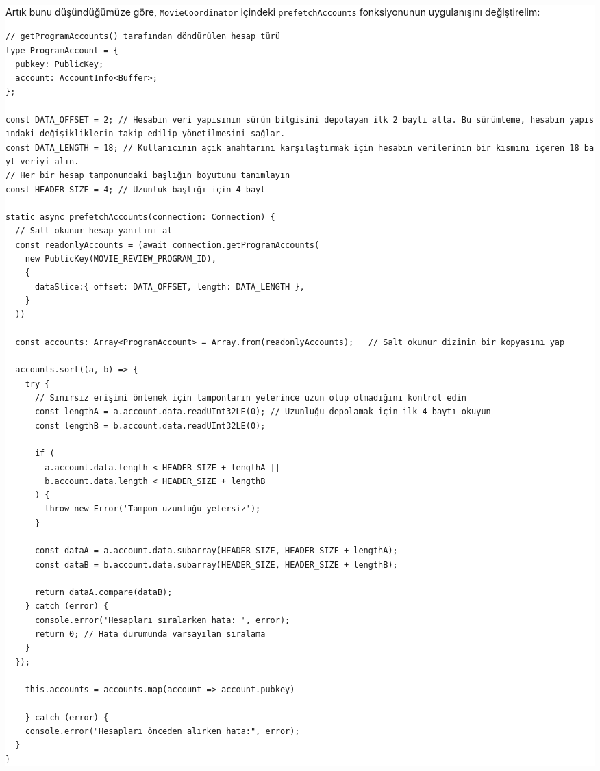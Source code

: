 Artık bunu düşündüğümüze göre, `MovieCoordinator` içindeki `prefetchAccounts` fonksiyonunun uygulanışını değiştirelim:

```tsx
// getProgramAccounts() tarafından döndürülen hesap türü
type ProgramAccount = {
  pubkey: PublicKey;
  account: AccountInfo<Buffer>;
};

const DATA_OFFSET = 2; // Hesabın veri yapısının sürüm bilgisini depolayan ilk 2 baytı atla. Bu sürümleme, hesabın yapısındaki değişikliklerin takip edilip yönetilmesini sağlar.
const DATA_LENGTH = 18; // Kullanıcının açık anahtarını karşılaştırmak için hesabın verilerinin bir kısmını içeren 18 bayt veriyi alın.
// Her bir hesap tamponundaki başlığın boyutunu tanımlayın
const HEADER_SIZE = 4; // Uzunluk başlığı için 4 bayt

static async prefetchAccounts(connection: Connection) {
  // Salt okunur hesap yanıtını al
  const readonlyAccounts = (await connection.getProgramAccounts(
    new PublicKey(MOVIE_REVIEW_PROGRAM_ID),
    {
      dataSlice:{ offset: DATA_OFFSET, length: DATA_LENGTH },
    }
  ))

  const accounts: Array<ProgramAccount> = Array.from(readonlyAccounts);   // Salt okunur dizinin bir kopyasını yap

  accounts.sort((a, b) => {
    try {
      // Sınırsız erişimi önlemek için tamponların yeterince uzun olup olmadığını kontrol edin
      const lengthA = a.account.data.readUInt32LE(0); // Uzunluğu depolamak için ilk 4 baytı okuyun
      const lengthB = b.account.data.readUInt32LE(0);

      if (
        a.account.data.length < HEADER_SIZE + lengthA ||
        b.account.data.length < HEADER_SIZE + lengthB
      ) {
        throw new Error('Tampon uzunluğu yetersiz');
      }

      const dataA = a.account.data.subarray(HEADER_SIZE, HEADER_SIZE + lengthA);
      const dataB = b.account.data.subarray(HEADER_SIZE, HEADER_SIZE + lengthB);

      return dataA.compare(dataB);
    } catch (error) {
      console.error('Hesapları sıralarken hata: ', error);
      return 0; // Hata durumunda varsayılan sıralama
    }
  });

    this.accounts = accounts.map(account => account.pubkey)

    } catch (error) {
    console.error("Hesapları önceden alırken hata:", error);
  }
}
```
